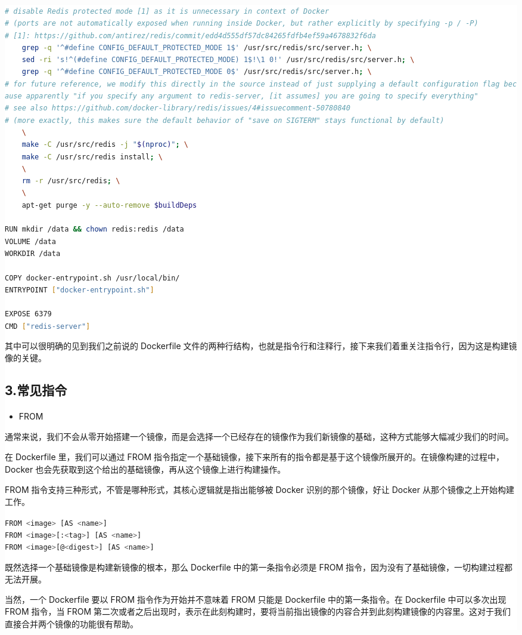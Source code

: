 ```bash
# disable Redis protected mode [1] as it is unnecessary in context of Docker
# (ports are not automatically exposed when running inside Docker, but rather explicitly by specifying -p / -P)
# [1]: https://github.com/antirez/redis/commit/edd4d555df57dc84265fdfb4ef59a4678832f6da
	grep -q '^#define CONFIG_DEFAULT_PROTECTED_MODE 1$' /usr/src/redis/src/server.h; \
	sed -ri 's!^(#define CONFIG_DEFAULT_PROTECTED_MODE) 1$!\1 0!' /usr/src/redis/src/server.h; \
	grep -q '^#define CONFIG_DEFAULT_PROTECTED_MODE 0$' /usr/src/redis/src/server.h; \
# for future reference, we modify this directly in the source instead of just supplying a default configuration flag because apparently "if you specify any argument to redis-server, [it assumes] you are going to specify everything"
# see also https://github.com/docker-library/redis/issues/4#issuecomment-50780840
# (more exactly, this makes sure the default behavior of "save on SIGTERM" stays functional by default)
	\
	make -C /usr/src/redis -j "$(nproc)"; \
	make -C /usr/src/redis install; \
	\
	rm -r /usr/src/redis; \
	\
	apt-get purge -y --auto-remove $buildDeps

RUN mkdir /data && chown redis:redis /data
VOLUME /data
WORKDIR /data

COPY docker-entrypoint.sh /usr/local/bin/
ENTRYPOINT ["docker-entrypoint.sh"]

EXPOSE 6379
CMD ["redis-server"]
```

其中可以很明确的见到我们之前说的 Dockerfile 文件的两种行结构，也就是指令行和注释行，接下来我们着重关注指令行，因为这是构建镜像的关键。

## 3.常见指令

- FROM

通常来说，我们不会从零开始搭建一个镜像，而是会选择一个已经存在的镜像作为我们新镜像的基础，这种方式能够大幅减少我们的时间。

在 Dockerfile 里，我们可以通过 FROM 指令指定一个基础镜像，接下来所有的指令都是基于这个镜像所展开的。在镜像构建的过程中，Docker 也会先获取到这个给出的基础镜像，再从这个镜像上进行构建操作。

FROM 指令支持三种形式，不管是哪种形式，其核心逻辑就是指出能够被 Docker 识别的那个镜像，好让 Docker 从那个镜像之上开始构建工作。

```bash
FROM <image> [AS <name>]
FROM <image>[:<tag>] [AS <name>]
FROM <image>[@<digest>] [AS <name>]
```

既然选择一个基础镜像是构建新镜像的根本，那么 Dockerfile 中的第一条指令必须是 FROM 指令，因为没有了基础镜像，一切构建过程都无法开展。

当然，一个 Dockerfile 要以 FROM 指令作为开始并不意味着 FROM 只能是 Dockerfile 中的第一条指令。在 Dockerfile 中可以多次出现 FROM 指令，当 FROM 第二次或者之后出现时，表示在此刻构建时，要将当前指出镜像的内容合并到此刻构建镜像的内容里。这对于我们直接合并两个镜像的功能很有帮助。
